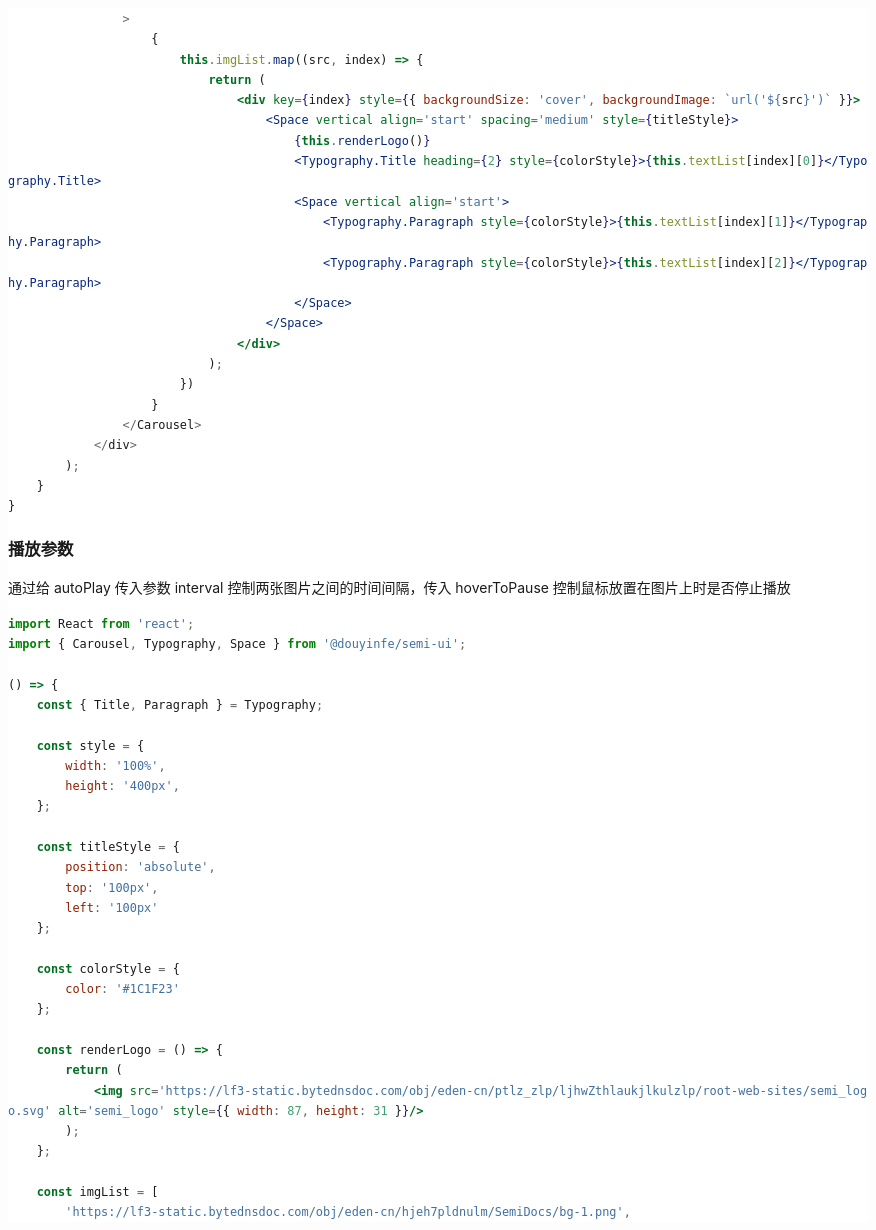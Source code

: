 ```jsx live=true dir="column"
                >
                    {
                        this.imgList.map((src, index) => {
                            return (
                                <div key={index} style={{ backgroundSize: 'cover', backgroundImage: `url('${src}')` }}>
                                    <Space vertical align='start' spacing='medium' style={titleStyle}>
                                        {this.renderLogo()}
                                        <Typography.Title heading={2} style={colorStyle}>{this.textList[index][0]}</Typography.Title>
                                        <Space vertical align='start'>
                                            <Typography.Paragraph style={colorStyle}>{this.textList[index][1]}</Typography.Paragraph>
                                            <Typography.Paragraph style={colorStyle}>{this.textList[index][2]}</Typography.Paragraph>
                                        </Space>
                                    </Space>
                                </div>
                            );
                        })
                    }
                </Carousel>
            </div>
        );
    }
}
```

### 播放参数
通过给 autoPlay 传入参数 interval 控制两张图片之间的时间间隔，传入 hoverToPause 控制鼠标放置在图片上时是否停止播放

```jsx live=true dir="column"
import React from 'react';
import { Carousel, Typography, Space } from '@douyinfe/semi-ui';

() => {
    const { Title, Paragraph } = Typography;

    const style = {
        width: '100%',
        height: '400px',
    };

    const titleStyle = { 
        position: 'absolute', 
        top: '100px', 
        left: '100px'
    };

    const colorStyle = {
        color: '#1C1F23'
    };

    const renderLogo = () => {
        return (
            <img src='https://lf3-static.bytednsdoc.com/obj/eden-cn/ptlz_zlp/ljhwZthlaukjlkulzlp/root-web-sites/semi_logo.svg' alt='semi_logo' style={{ width: 87, height: 31 }}/>
        );
    };

    const imgList = [
        'https://lf3-static.bytednsdoc.com/obj/eden-cn/hjeh7pldnulm/SemiDocs/bg-1.png',
```